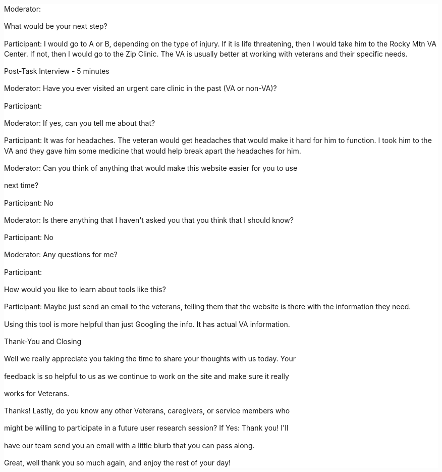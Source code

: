 Moderator: 

What would be your next step?

Participant: I would go to A or B, depending on the type of injury. If it is life threatening, then I would take him to the Rocky Mtn VA Center. If not, then I would go to the Zip Clinic. The VA is usually better at working with veterans and their specific needs.

Post-Task Interview - 5 minutes

Moderator: Have you ever visited an urgent care clinic in the past (VA or non-VA)?

Participant:

Moderator: If yes, can you tell me about that?

Participant: It was for headaches. The veteran would get headaches that would make it hard for him to function. I took him to the VA and they gave him some medicine that would help break apart the headaches for him.

Moderator: Can you think of anything that would make this website easier for you to use

next time?

Participant: No

Moderator: Is there anything that I haven't asked you that you think that I should know?

Participant: No

Moderator: Any questions for me?

Participant:

How would you like to learn about tools like this?

Participant: Maybe just send an email to the veterans, telling them that the website is there with the information they need.

Using this tool is more helpful than just Googling the info. It has actual VA information.

Thank-You and Closing

Well we really appreciate you taking the time to share your thoughts with us today. Your 

feedback is so helpful to us as we continue to work on the site and make sure it really 

works for Veterans.

Thanks! Lastly, do you know any other Veterans, caregivers, or service members who 

might be willing to participate in a future user research session? If Yes: Thank you! I'll 

have our team send you an email with a little blurb that you can pass along.

Great, well thank you so much again, and enjoy the rest of your day!
